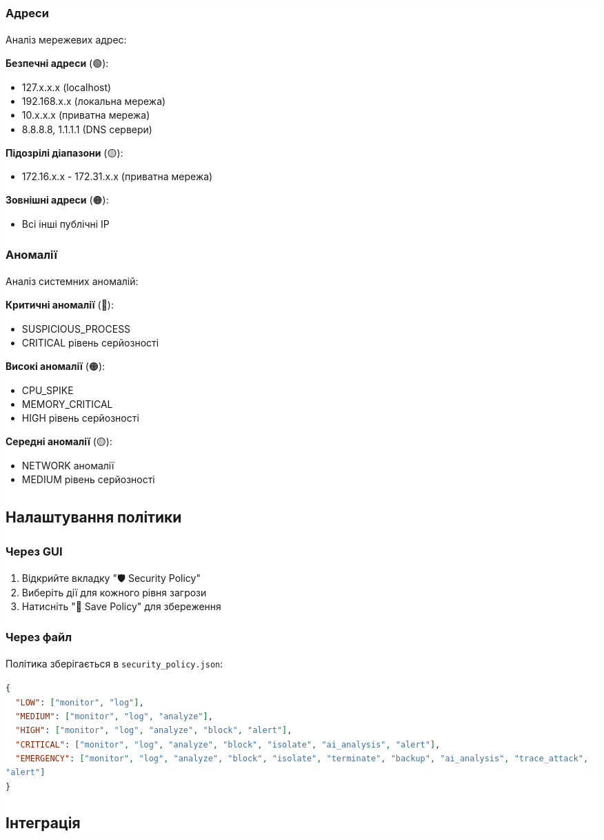 ### Адреси
Аналіз мережевих адрес:

**Безпечні адреси** (🟢):
- 127.x.x.x (localhost)
- 192.168.x.x (локальна мережа)
- 10.x.x.x (приватна мережа)
- 8.8.8.8, 1.1.1.1 (DNS сервери)

**Підозрілі діапазони** (🟡):
- 172.16.x.x - 172.31.x.x (приватна мережа)

**Зовнішні адреси** (🟠):
- Всі інші публічні IP

### Аномалії
Аналіз системних аномалій:

**Критичні аномалії** (🔴):
- SUSPICIOUS_PROCESS
- CRITICAL рівень серйозності

**Високі аномалії** (🟠):
- CPU_SPIKE
- MEMORY_CRITICAL
- HIGH рівень серйозності

**Середні аномалії** (🟡):
- NETWORK аномалії
- MEDIUM рівень серйозності

## Налаштування політики

### Через GUI
1. Відкрийте вкладку "🛡️ Security Policy"
2. Виберіть дії для кожного рівня загрози
3. Натисніть "💾 Save Policy" для збереження

### Через файл
Політика зберігається в `security_policy.json`:

```json
{
  "LOW": ["monitor", "log"],
  "MEDIUM": ["monitor", "log", "analyze"],
  "HIGH": ["monitor", "log", "analyze", "block", "alert"],
  "CRITICAL": ["monitor", "log", "analyze", "block", "isolate", "ai_analysis", "alert"],
  "EMERGENCY": ["monitor", "log", "analyze", "block", "isolate", "terminate", "backup", "ai_analysis", "trace_attack", "alert"]
}
```

## Інтеграція
